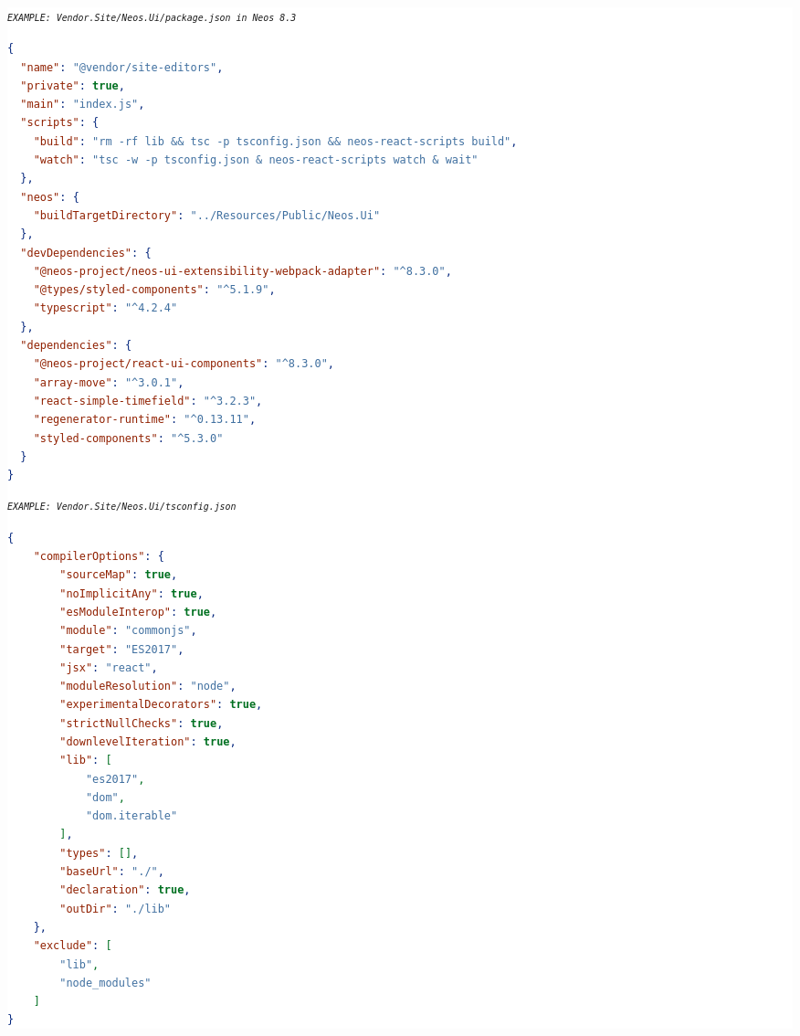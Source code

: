 <small>*`EXAMPLE: Vendor.Site/Neos.Ui/package.json in Neos 8.3`*</small>
```json
{
  "name": "@vendor/site-editors",
  "private": true,
  "main": "index.js",
  "scripts": {
    "build": "rm -rf lib && tsc -p tsconfig.json && neos-react-scripts build",
    "watch": "tsc -w -p tsconfig.json & neos-react-scripts watch & wait"
  },
  "neos": {
    "buildTargetDirectory": "../Resources/Public/Neos.Ui"
  },
  "devDependencies": {
    "@neos-project/neos-ui-extensibility-webpack-adapter": "^8.3.0",
    "@types/styled-components": "^5.1.9",
    "typescript": "^4.2.4"
  },
  "dependencies": {
    "@neos-project/react-ui-components": "^8.3.0",
    "array-move": "^3.0.1",
    "react-simple-timefield": "^3.2.3",
    "regenerator-runtime": "^0.13.11",
    "styled-components": "^5.3.0"
  }
}
```
<small>*`EXAMPLE: Vendor.Site/Neos.Ui/tsconfig.json`*</small>
```json
{
    "compilerOptions": {
        "sourceMap": true,
        "noImplicitAny": true,
        "esModuleInterop": true,
        "module": "commonjs",
        "target": "ES2017",
        "jsx": "react",
        "moduleResolution": "node",
        "experimentalDecorators": true,
        "strictNullChecks": true,
        "downlevelIteration": true,
        "lib": [
            "es2017",
            "dom",
            "dom.iterable"
        ],
        "types": [],
        "baseUrl": "./",
        "declaration": true,
        "outDir": "./lib"
    },
    "exclude": [
        "lib",
        "node_modules"
    ]
}
```
